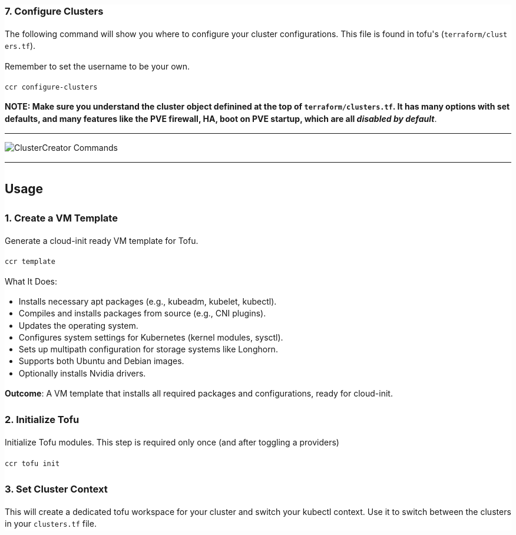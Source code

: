 ### 7. Configure Clusters

The following command will show you where to configure your cluster configurations. This file is found in tofu's (`terraform/clusters.tf`).

Remember to set the username to be your own.

```bash
ccr configure-clusters
```

**NOTE: Make sure you understand the cluster object definined at the top of `terraform/clusters.tf`. It has many options with set defaults, and many features like the PVE firewall, HA, boot on PVE startup, which are all *disabled by default***.

---

![ClusterCreator Commands](https://github.com/user-attachments/assets/8c2cde1d-2f9b-4573-83cd-e0f5ca0c8cbb)

---

## Usage

### 1. Create a VM Template

Generate a cloud-init ready VM template for Tofu.

```bash
ccr template
```

What It Does:

- Installs necessary apt packages (e.g., kubeadm, kubelet, kubectl).
- Compiles and installs packages from source (e.g., CNI plugins).
- Updates the operating system.
- Configures system settings for Kubernetes (kernel modules, sysctl).
- Sets up multipath configuration for storage systems like Longhorn.
- Supports both Ubuntu and Debian images.
- Optionally installs Nvidia drivers.

**Outcome**: A VM template that installs all required packages and configurations, ready for cloud-init.

### 2. Initialize Tofu

Initialize Tofu modules. This step is required only once (and after toggling a providers)

```bash
ccr tofu init
```

### 3. Set Cluster Context

This will create a dedicated tofu workspace for your cluster and switch your kubectl context. Use it to switch between the clusters in your `clusters.tf` file.
